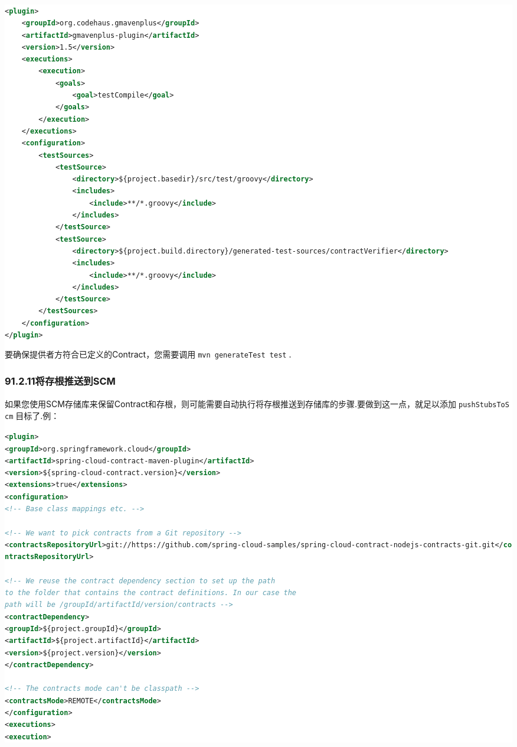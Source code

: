 ```xml
<plugin>
	<groupId>org.codehaus.gmavenplus</groupId>
	<artifactId>gmavenplus-plugin</artifactId>
	<version>1.5</version>
	<executions>
		<execution>
			<goals>
				<goal>testCompile</goal>
			</goals>
		</execution>
	</executions>
	<configuration>
		<testSources>
			<testSource>
				<directory>${project.basedir}/src/test/groovy</directory>
				<includes>
					<include>**/*.groovy</include>
				</includes>
			</testSource>
			<testSource>
				<directory>${project.build.directory}/generated-test-sources/contractVerifier</directory>
				<includes>
					<include>**/*.groovy</include>
				</includes>
			</testSource>
		</testSources>
	</configuration>
</plugin>
```

要确保提供者方符合已定义的Contract，您需要调用 `mvn generateTest test` .

### 91.2.11将存根推送到SCM

如果您使用SCM存储库来保留Contract和存根，则可能需要自动执行将存根推送到存储库的步骤.要做到这一点，就足以添加 `pushStubsToScm` 目标了.例：

```xml
<plugin>
<groupId>org.springframework.cloud</groupId>
<artifactId>spring-cloud-contract-maven-plugin</artifactId>
<version>${spring-cloud-contract.version}</version>
<extensions>true</extensions>
<configuration>
<!-- Base class mappings etc. -->

<!-- We want to pick contracts from a Git repository -->
<contractsRepositoryUrl>git://https://github.com/spring-cloud-samples/spring-cloud-contract-nodejs-contracts-git.git</contractsRepositoryUrl>

<!-- We reuse the contract dependency section to set up the path
to the folder that contains the contract definitions. In our case the
path will be /groupId/artifactId/version/contracts -->
<contractDependency>
<groupId>${project.groupId}</groupId>
<artifactId>${project.artifactId}</artifactId>
<version>${project.version}</version>
</contractDependency>

<!-- The contracts mode can't be classpath -->
<contractsMode>REMOTE</contractsMode>
</configuration>
<executions>
<execution>
```